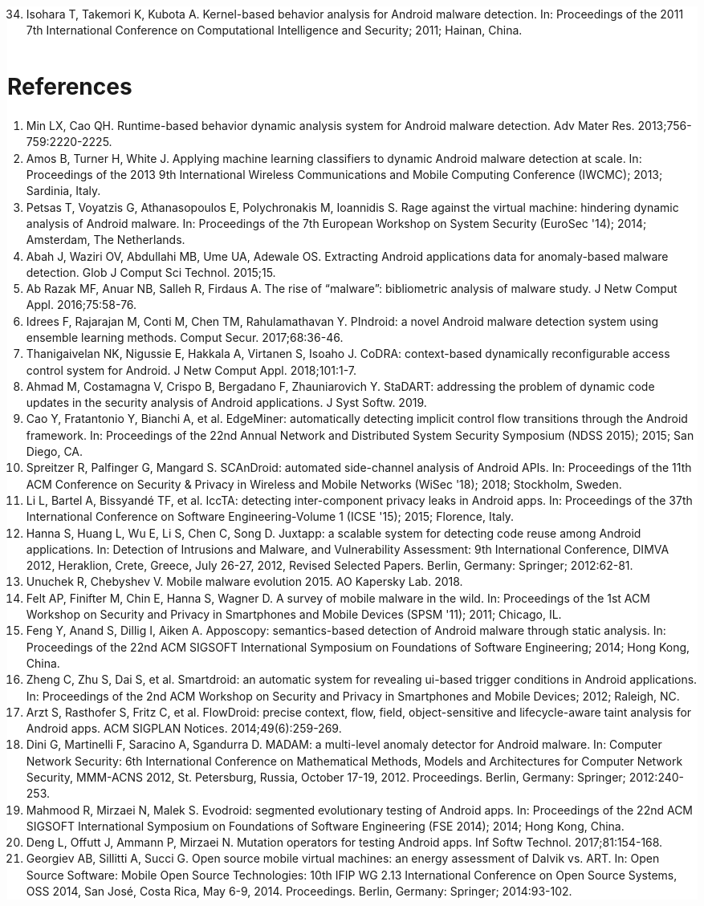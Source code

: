 34. Isohara T, Takemori K, Kubota A. Kernel-based behavior analysis for Android malware detection. In: Proceedings of the 2011 7th International Conference on Computational Intelligence and Security; 2011; Hainan, China.

# References

1. Min LX, Cao QH. Runtime-based behavior dynamic analysis system for Android malware detection. Adv Mater Res. 2013;756-759:2220-2225.
2. Amos B, Turner H, White J. Applying machine learning classifiers to dynamic Android malware detection at scale. In: Proceedings of the 2013 9th International Wireless Communications and Mobile Computing Conference (IWCMC); 2013; Sardinia, Italy.
3. Petsas T, Voyatzis G, Athanasopoulos E, Polychronakis M, Ioannidis S. Rage against the virtual machine: hindering dynamic analysis of Android malware. In: Proceedings of the 7th European Workshop on System Security (EuroSec '14); 2014; Amsterdam, The Netherlands.
4. Abah J, Waziri OV, Abdullahi MB, Ume UA, Adewale OS. Extracting Android applications data for anomaly-based malware detection. Glob J Comput Sci Technol. 2015;15.
5. Ab Razak MF, Anuar NB, Salleh R, Firdaus A. The rise of “malware”: bibliometric analysis of malware study. J Netw Comput Appl. 2016;75:58-76.
6. Idrees F, Rajarajan M, Conti M, Chen TM, Rahulamathavan Y. PIndroid: a novel Android malware detection system using ensemble learning methods. Comput Secur. 2017;68:36-46.
7. Thanigaivelan NK, Nigussie E, Hakkala A, Virtanen S, Isoaho J. CoDRA: context-based dynamically reconfigurable access control system for Android. J Netw Comput Appl. 2018;101:1-7.
8. Ahmad M, Costamagna V, Crispo B, Bergadano F, Zhauniarovich Y. StaDART: addressing the problem of dynamic code updates in the security analysis of Android applications. J Syst Softw. 2019.
9. Cao Y, Fratantonio Y, Bianchi A, et al. EdgeMiner: automatically detecting implicit control flow transitions through the Android framework. In: Proceedings of the 22nd Annual Network and Distributed System Security Symposium (NDSS 2015); 2015; San Diego, CA.
10. Spreitzer R, Palfinger G, Mangard S. SCAnDroid: automated side-channel analysis of Android APIs. In: Proceedings of the 11th ACM Conference on Security & Privacy in Wireless and Mobile Networks (WiSec '18); 2018; Stockholm, Sweden.
11. Li L, Bartel A, Bissyandé TF, et al. IccTA: detecting inter-component privacy leaks in Android apps. In: Proceedings of the 37th International Conference on Software Engineering-Volume 1 (ICSE '15); 2015; Florence, Italy.
12. Hanna S, Huang L, Wu E, Li S, Chen C, Song D. Juxtapp: a scalable system for detecting code reuse among Android applications. In: Detection of Intrusions and Malware, and Vulnerability Assessment: 9th International Conference, DIMVA 2012, Heraklion, Crete, Greece, July 26-27, 2012, Revised Selected Papers. Berlin, Germany: Springer; 2012:62-81.
13. Unuchek R, Chebyshev V. Mobile malware evolution 2015. AO Kapersky Lab. 2018.
14. Felt AP, Finifter M, Chin E, Hanna S, Wagner D. A survey of mobile malware in the wild. In: Proceedings of the 1st ACM Workshop on Security and Privacy in Smartphones and Mobile Devices (SPSM '11); 2011; Chicago, IL.
15. Feng Y, Anand S, Dillig I, Aiken A. Apposcopy: semantics-based detection of Android malware through static analysis. In: Proceedings of the 22nd ACM SIGSOFT International Symposium on Foundations of Software Engineering; 2014; Hong Kong, China.
16. Zheng C, Zhu S, Dai S, et al. Smartdroid: an automatic system for revealing ui-based trigger conditions in Android applications. In: Proceedings of the 2nd ACM Workshop on Security and Privacy in Smartphones and Mobile Devices; 2012; Raleigh, NC.
17. Arzt S, Rasthofer S, Fritz C, et al. FlowDroid: precise context, flow, field, object-sensitive and lifecycle-aware taint analysis for Android apps. ACM SIGPLAN Notices. 2014;49(6):259-269.
18. Dini G, Martinelli F, Saracino A, Sgandurra D. MADAM: a multi-level anomaly detector for Android malware. In: Computer Network Security: 6th International Conference on Mathematical Methods, Models and Architectures for Computer Network Security, MMM-ACNS 2012, St. Petersburg, Russia, October 17-19, 2012. Proceedings. Berlin, Germany: Springer; 2012:240-253.
19. Mahmood R, Mirzaei N, Malek S. Evodroid: segmented evolutionary testing of Android apps. In: Proceedings of the 22nd ACM SIGSOFT International Symposium on Foundations of Software Engineering (FSE 2014); 2014; Hong Kong, China.
20. Deng L, Offutt J, Ammann P, Mirzaei N. Mutation operators for testing Android apps. Inf Softw Technol. 2017;81:154-168.
21. Georgiev AB, Sillitti A, Succi G. Open source mobile virtual machines: an energy assessment of Dalvik vs. ART. In: Open Source Software: Mobile Open Source Technologies: 10th IFIP WG 2.13 International Conference on Open Source Systems, OSS 2014, San José, Costa Rica, May 6-9, 2014. Proceedings. Berlin, Germany: Springer; 2014:93-102.